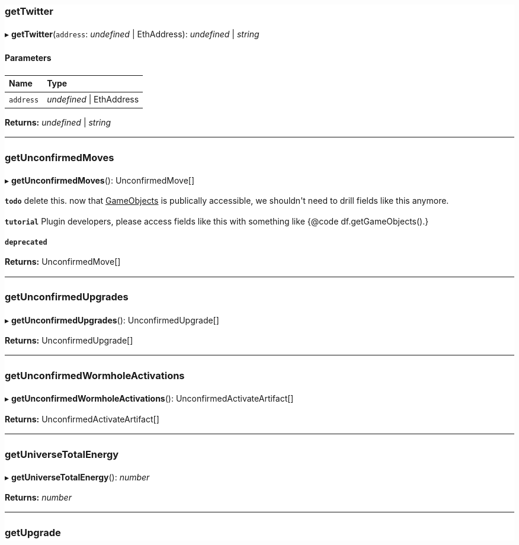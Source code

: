 
### getTwitter

▸ **getTwitter**(`address`: _undefined_ \| EthAddress): _undefined_ \| _string_

#### Parameters

| Name      | Type                      |
| :-------- | :------------------------ |
| `address` | _undefined_ \| EthAddress |

**Returns:** _undefined_ \| _string_

---

### getUnconfirmedMoves

▸ **getUnconfirmedMoves**(): UnconfirmedMove[]

**`todo`** delete this. now that [GameObjects](backend_gamelogic_gameobjects.gameobjects.md) is publically accessible, we shouldn't need to
drill fields like this anymore.

**`tutorial`** Plugin developers, please access fields like this with something like {@code df.getGameObjects().}

**`deprecated`**

**Returns:** UnconfirmedMove[]

---

### getUnconfirmedUpgrades

▸ **getUnconfirmedUpgrades**(): UnconfirmedUpgrade[]

**Returns:** UnconfirmedUpgrade[]

---

### getUnconfirmedWormholeActivations

▸ **getUnconfirmedWormholeActivations**(): UnconfirmedActivateArtifact[]

**Returns:** UnconfirmedActivateArtifact[]

---

### getUniverseTotalEnergy

▸ **getUniverseTotalEnergy**(): _number_

**Returns:** _number_

---

### getUpgrade
